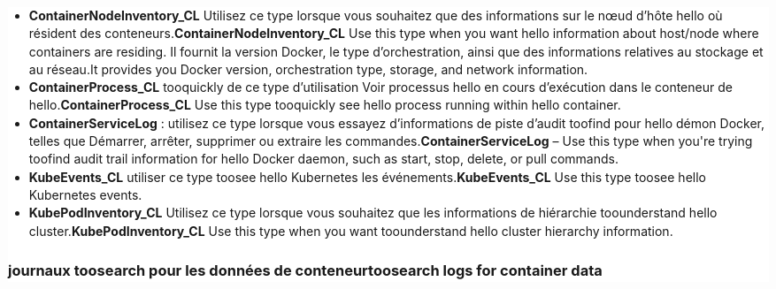 - <span data-ttu-id="c8a0c-442">**ContainerNodeInventory_CL** Utilisez ce type lorsque vous souhaitez que des informations sur le nœud d’hôte hello où résident des conteneurs.</span><span class="sxs-lookup"><span data-stu-id="c8a0c-442">**ContainerNodeInventory_CL**  Use this type when you want hello information about host/node where containers are residing.</span></span> <span data-ttu-id="c8a0c-443">Il fournit la version Docker, le type d’orchestration, ainsi que des informations relatives au stockage et au réseau.</span><span class="sxs-lookup"><span data-stu-id="c8a0c-443">It provides you Docker version, orchestration type, storage, and network information.</span></span>
- <span data-ttu-id="c8a0c-444">**ContainerProcess_CL** tooquickly de ce type d’utilisation Voir processus hello en cours d’exécution dans le conteneur de hello.</span><span class="sxs-lookup"><span data-stu-id="c8a0c-444">**ContainerProcess_CL** Use this type tooquickly see hello process running within hello container.</span></span>
- <span data-ttu-id="c8a0c-445">**ContainerServiceLog** : utilisez ce type lorsque vous essayez d’informations de piste d’audit toofind pour hello démon Docker, telles que Démarrer, arrêter, supprimer ou extraire les commandes.</span><span class="sxs-lookup"><span data-stu-id="c8a0c-445">**ContainerServiceLog** – Use this type when you're trying toofind audit trail information for hello Docker daemon, such as start, stop, delete, or pull commands.</span></span>
- <span data-ttu-id="c8a0c-446">**KubeEvents_CL** utiliser ce type toosee hello Kubernetes les événements.</span><span class="sxs-lookup"><span data-stu-id="c8a0c-446">**KubeEvents_CL**  Use this type toosee hello Kubernetes events.</span></span>
- <span data-ttu-id="c8a0c-447">**KubePodInventory_CL** Utilisez ce type lorsque vous souhaitez que les informations de hiérarchie toounderstand hello cluster.</span><span class="sxs-lookup"><span data-stu-id="c8a0c-447">**KubePodInventory_CL**  Use this type when you want toounderstand hello cluster hierarchy information.</span></span>


### <a name="toosearch-logs-for-container-data"></a><span data-ttu-id="c8a0c-448">journaux toosearch pour les données de conteneur</span><span class="sxs-lookup"><span data-stu-id="c8a0c-448">toosearch logs for container data</span></span>
